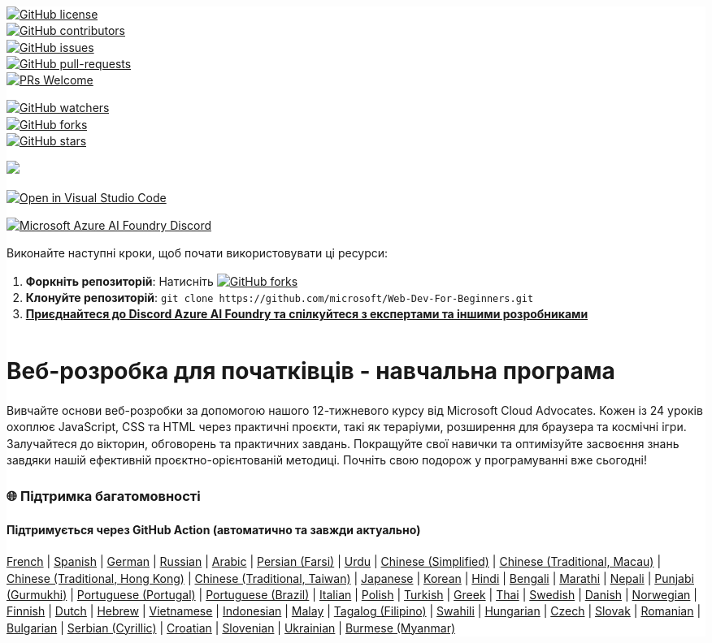 
[![GitHub license](https://img.shields.io/github/license/microsoft/Web-Dev-For-Beginners.svg)](https://github.com/microsoft/Web-Dev-For-Beginners/blob/master/LICENSE)  
[![GitHub contributors](https://img.shields.io/github/contributors/microsoft/Web-Dev-For-Beginners.svg)](https://GitHub.com/microsoft/Web-Dev-For-Beginners/graphs/contributors/)  
[![GitHub issues](https://img.shields.io/github/issues/microsoft/Web-Dev-For-Beginners.svg)](https://GitHub.com/microsoft/Web-Dev-For-Beginners/issues/)  
[![GitHub pull-requests](https://img.shields.io/github/issues-pr/microsoft/Web-Dev-For-Beginners.svg)](https://GitHub.com/microsoft/Web-Dev-For-Beginners/pulls/)  
[![PRs Welcome](https://img.shields.io/badge/PRs-welcome-brightgreen.svg?style=flat-square)](http://makeapullrequest.com)  

[![GitHub watchers](https://img.shields.io/github/watchers/microsoft/Web-Dev-For-Beginners.svg?style=social&label=Watch&maxAge=2592000)](https://GitHub.com/microsoft/Web-Dev-For-Beginners/watchers/)  
[![GitHub forks](https://img.shields.io/github/forks/microsoft/Web-Dev-For-Beginners.svg?style=social&label=Fork&maxAge=2592000)](https://GitHub.com/microsoft/Web-Dev-For-Beginners/network/)  
[![GitHub stars](https://img.shields.io/github/stars/microsoft/Web-Dev-For-Beginners.svg?style=social&label=Star&maxAge=2592000)](https://GitHub.com/microsoft/Web-Dev-For-Beginners/stargazers/)  

[![](https://dcbadge.vercel.app/api/server/ByRwuEEgH4)](https://discord.gg/zxKYvhSnVp?WT.mc_id=academic-000002-leestott)  

[![Open in Visual Studio Code](https://img.shields.io/static/v1?logo=visualstudiocode&label=&message=Open%20in%20Visual%20Studio%20Code&labelColor=2c2c32&color=007acc&logoColor=007acc)](https://open.vscode.dev/microsoft/Web-Dev-For-Beginners)  

[![Microsoft Azure AI Foundry Discord](https://dcbadge.limes.pink/api/server/ByRwuEEgH4)](https://discord.com/invite/ByRwuEEgH4)  

Виконайте наступні кроки, щоб почати використовувати ці ресурси:  
1. **Форкніть репозиторій**: Натисніть [![GitHub forks](https://img.shields.io/github/forks/microsoft/Web-Dev-For-beginners.svg?style=social&label=Fork)](https://GitHub.com/microsoft/Web-Dev-For-Beginners/fork)  
2. **Клонуйте репозиторій**:   `git clone https://github.com/microsoft/Web-Dev-For-Beginners.git`  
3. [**Приєднайтеся до Discord Azure AI Foundry та спілкуйтеся з експертами та іншими розробниками**](https://discord.com/invite/ByRwuEEgH4)  

# Веб-розробка для початківців - навчальна програма  

Вивчайте основи веб-розробки за допомогою нашого 12-тижневого курсу від Microsoft Cloud Advocates. Кожен із 24 уроків охоплює JavaScript, CSS та HTML через практичні проєкти, такі як тераріуми, розширення для браузера та космічні ігри. Залучайтеся до вікторин, обговорень та практичних завдань. Покращуйте свої навички та оптимізуйте засвоєння знань завдяки нашій ефективній проєктно-орієнтованій методиці. Почніть свою подорож у програмуванні вже сьогодні!  

### 🌐 Підтримка багатомовності  

#### Підтримується через GitHub Action (автоматично та завжди актуально)  

[French](../fr/README.md) | [Spanish](../es/README.md) | [German](../de/README.md) | [Russian](../ru/README.md) | [Arabic](../ar/README.md) | [Persian (Farsi)](../fa/README.md) | [Urdu](../ur/README.md) | [Chinese (Simplified)](../zh/README.md) | [Chinese (Traditional, Macau)](../mo/README.md) | [Chinese (Traditional, Hong Kong)](../hk/README.md) | [Chinese (Traditional, Taiwan)](../tw/README.md) | [Japanese](../ja/README.md) | [Korean](../ko/README.md) | [Hindi](../hi/README.md) | [Bengali](../bn/README.md) | [Marathi](../mr/README.md) | [Nepali](../ne/README.md) | [Punjabi (Gurmukhi)](../pa/README.md) | [Portuguese (Portugal)](../pt/README.md) | [Portuguese (Brazil)](../br/README.md) | [Italian](../it/README.md) | [Polish](../pl/README.md) | [Turkish](../tr/README.md) | [Greek](../el/README.md) | [Thai](../th/README.md) | [Swedish](../sv/README.md) | [Danish](../da/README.md) | [Norwegian](../no/README.md) | [Finnish](../fi/README.md) | [Dutch](../nl/README.md) | [Hebrew](../he/README.md) | [Vietnamese](../vi/README.md) | [Indonesian](../id/README.md) | [Malay](../ms/README.md) | [Tagalog (Filipino)](../tl/README.md) | [Swahili](../sw/README.md) | [Hungarian](../hu/README.md) | [Czech](../cs/README.md) | [Slovak](../sk/README.md) | [Romanian](../ro/README.md) | [Bulgarian](../bg/README.md) | [Serbian (Cyrillic)](../sr/README.md) | [Croatian](../hr/README.md) | [Slovenian](../sl/README.md) | [Ukrainian](./README.md) | [Burmese (Myanmar)](../my/README.md)  
